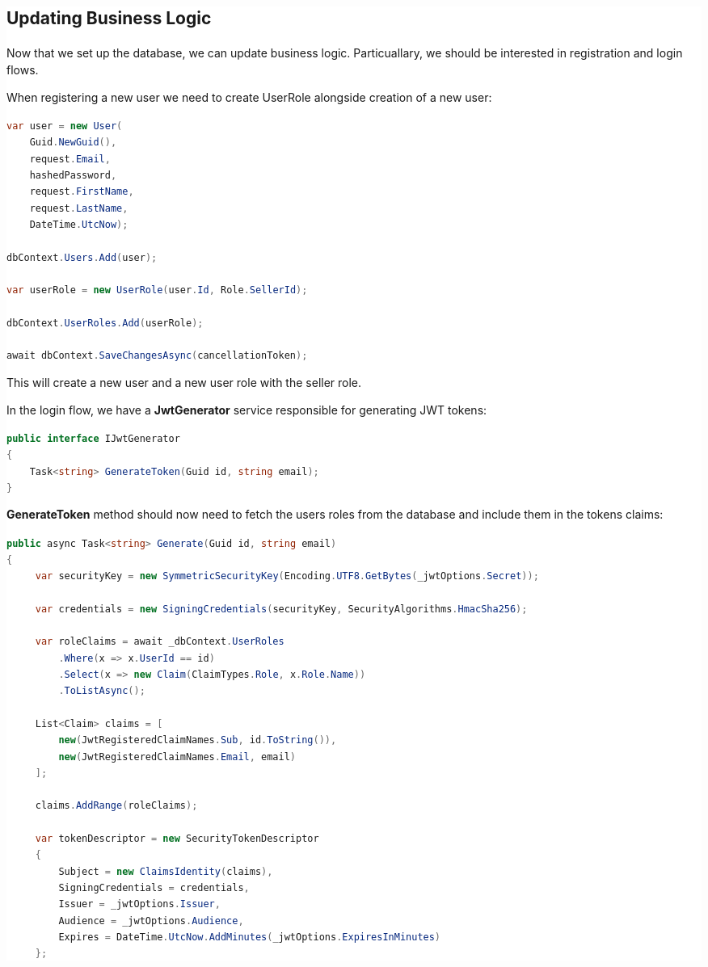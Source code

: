 ## Updating Business Logic

Now that we set up the database, we can update business logic. Particuallary, we should be interested in registration and login flows.

When registering a new user we need to create UserRole alongside creation of a new user:

```csharp
var user = new User(
    Guid.NewGuid(),
    request.Email,
    hashedPassword,
    request.FirstName,
    request.LastName,
    DateTime.UtcNow);

dbContext.Users.Add(user);

var userRole = new UserRole(user.Id, Role.SellerId);

dbContext.UserRoles.Add(userRole);

await dbContext.SaveChangesAsync(cancellationToken);
```

This will create a new user and a new user role with the seller role.

In the login flow, we have a **JwtGenerator** service responsible for generating JWT tokens:

```csharp
public interface IJwtGenerator
{
    Task<string> GenerateToken(Guid id, string email);
}
```

**GenerateToken** method should now need to fetch the users roles from the database and include them in the tokens claims:

```csharp
public async Task<string> Generate(Guid id, string email)
{
     var securityKey = new SymmetricSecurityKey(Encoding.UTF8.GetBytes(_jwtOptions.Secret));

     var credentials = new SigningCredentials(securityKey, SecurityAlgorithms.HmacSha256);

     var roleClaims = await _dbContext.UserRoles
         .Where(x => x.UserId == id)
         .Select(x => new Claim(ClaimTypes.Role, x.Role.Name))
         .ToListAsync();

     List<Claim> claims = [
         new(JwtRegisteredClaimNames.Sub, id.ToString()),
         new(JwtRegisteredClaimNames.Email, email)
     ];

     claims.AddRange(roleClaims);

     var tokenDescriptor = new SecurityTokenDescriptor
     {
         Subject = new ClaimsIdentity(claims),
         SigningCredentials = credentials,
         Issuer = _jwtOptions.Issuer,
         Audience = _jwtOptions.Audience,
         Expires = DateTime.UtcNow.AddMinutes(_jwtOptions.ExpiresInMinutes)
     };

```